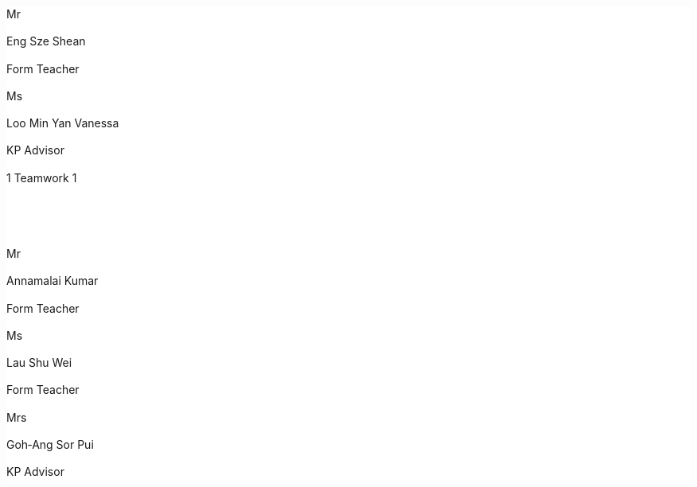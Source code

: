 <td rowspan="1" colspan="1">
<p>Mr</p>
</td>
<td rowspan="1" colspan="1">
<p>Eng Sze Shean</p>
</td>
<td rowspan="1" colspan="1">
<p>Form Teacher</p>
</td>
</tr>
<tr>
<td rowspan="1" colspan="1">
<p>Ms</p>
</td>
<td rowspan="1" colspan="1">
<p>Loo Min Yan Vanessa</p>
</td>
<td rowspan="1" colspan="1">
<p>KP Advisor</p>
</td>
</tr>
<tr>
<td rowspan="3" colspan="1">
<p>1 Teamwork 1
<br>
<br>
<br>
<br>
</p>
</td>
<td rowspan="1" colspan="1">
<p>Mr</p>
</td>
<td rowspan="1" colspan="1">
<p>Annamalai Kumar</p>
</td>
<td rowspan="1" colspan="1">
<p>Form Teacher</p>
</td>
</tr>
<tr>
<td rowspan="1" colspan="1">
<p>Ms</p>
</td>
<td rowspan="1" colspan="1">
<p>Lau Shu Wei</p>
</td>
<td rowspan="1" colspan="1">
<p>Form Teacher</p>
</td>
</tr>
<tr>
<td rowspan="1" colspan="1">
<p>Mrs</p>
</td>
<td rowspan="1" colspan="1">
<p>Goh‐Ang Sor Pui</p>
</td>
<td rowspan="1" colspan="1">
<p>KP Advisor</p>
</td>
</tr>
<tr>
<td rowspan="2" colspan="1">